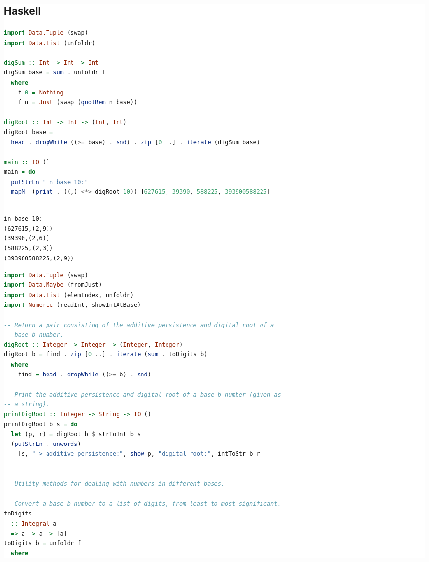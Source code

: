 

## Haskell


```haskell
import Data.Tuple (swap)
import Data.List (unfoldr)

digSum :: Int -> Int -> Int
digSum base = sum . unfoldr f
  where
    f 0 = Nothing
    f n = Just (swap (quotRem n base))

digRoot :: Int -> Int -> (Int, Int)
digRoot base =
  head . dropWhile ((>= base) . snd) . zip [0 ..] . iterate (digSum base)

main :: IO ()
main = do
  putStrLn "in base 10:"
  mapM_ (print . ((,) <*> digRoot 10)) [627615, 39390, 588225, 393900588225]
```

```txt

in base 10:
(627615,(2,9))
(39390,(2,6))
(588225,(2,3))
(393900588225,(2,9))

```



```haskell
import Data.Tuple (swap)
import Data.Maybe (fromJust)
import Data.List (elemIndex, unfoldr)
import Numeric (readInt, showIntAtBase)

-- Return a pair consisting of the additive persistence and digital root of a
-- base b number.
digRoot :: Integer -> Integer -> (Integer, Integer)
digRoot b = find . zip [0 ..] . iterate (sum . toDigits b)
  where
    find = head . dropWhile ((>= b) . snd)

-- Print the additive persistence and digital root of a base b number (given as
-- a string).
printDigRoot :: Integer -> String -> IO ()
printDigRoot b s = do
  let (p, r) = digRoot b $ strToInt b s
  (putStrLn . unwords)
    [s, "-> additive persistence:", show p, "digital root:", intToStr b r]

--
-- Utility methods for dealing with numbers in different bases.
--
-- Convert a base b number to a list of digits, from least to most significant.
toDigits
  :: Integral a
  => a -> a -> [a]
toDigits b = unfoldr f
  where
```